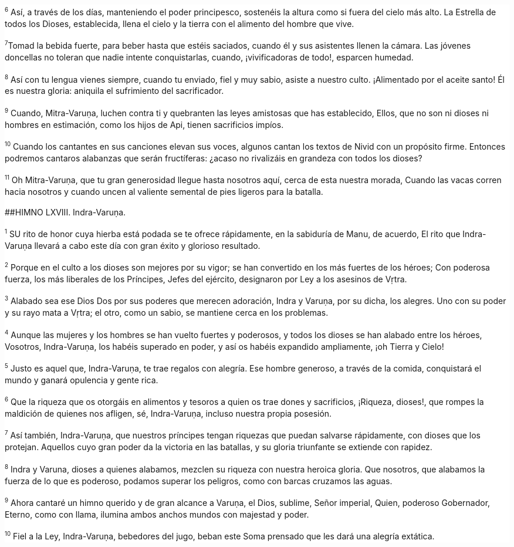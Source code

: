 <p id="v6"><sup><small>6</small></sup> Así, a través de los días, manteniendo el poder principesco, sostenéis la altura como si fuera del cielo más alto.
La Estrella de todos los Dioses, establecida, llena el cielo y la tierra con el alimento del hombre que vive.
<p id="v7"><sup><small>7</small></sup>Tomad la bebida fuerte, para beber hasta que estéis saciados, cuando él y sus asistentes llenen la cámara.
Las jóvenes doncellas no toleran que nadie intente conquistarlas, cuando, ¡vivificadoras de todo!, esparcen humedad.
<p id="v8"><sup><small>8</small></sup> Así con tu lengua vienes siempre, cuando tu enviado, fiel y muy sabio, asiste a nuestro culto.
¡Alimentado por el aceite santo! Él es nuestra gloria: aniquila el sufrimiento del sacrificador.
<p id="v9"><sup><small>9</small></sup> Cuando, Mitra-Varuṇa, luchen contra ti y quebranten las leyes amistosas que has establecido,
Ellos, que no son ni dioses ni hombres en estimación, como los hijos de Api, tienen sacrificios impíos.
<p id="v10"><sup><small>10</small></sup> Cuando los cantantes en sus canciones elevan sus voces, algunos cantan los textos de Nivid con un propósito firme.
Entonces podremos cantaros alabanzas que serán fructíferas: ¿acaso no rivalizáis en grandeza con todos los dioses?
<p id="v11"><sup><small>11</small></sup> Oh Mitra-Varuṇa, que tu gran generosidad llegue hasta nosotros aquí, cerca de esta nuestra morada,
Cuando las vacas corren hacia nosotros y cuando uncen al valiente semental de pies ligeros para la batalla.

<span id="h68"></span>

##HIMNO LXVIII. Indra-Varuṇa.

<p id="v1"><sup><small>1</small></sup> SU rito de honor cuya hierba está podada se te ofrece rápidamente, en la sabiduría de Manu, de acuerdo,
El rito que Indra-Varuṇa llevará a cabo este día con gran éxito y glorioso resultado.
<p id="v2"><sup><small>2</small></sup> Porque en el culto a los dioses son mejores por su vigor; se han convertido en los más fuertes de los héroes;
Con poderosa fuerza, los más liberales de los Príncipes, Jefes del ejército, designaron por Ley a los asesinos de Vṛtra.
<p id="v3"><sup><small>3</small></sup> Alabado sea ese Dios Dos por sus poderes que merecen adoración, Indra y Varuṇa, por su dicha, los alegres.
Uno con su poder y su rayo mata a Vṛtra; el otro, como un sabio, se mantiene cerca en los problemas.
<p id="v4"><sup><small>4</small></sup> Aunque las mujeres y los hombres se han vuelto fuertes y poderosos, y todos los dioses se han alabado entre los héroes,
Vosotros, Indra-Varuṇa, los habéis superado en poder, y así os habéis expandido ampliamente, ¡oh Tierra y Cielo!
<p id="v5"><sup><small>5</small></sup> Justo es aquel que, Indra-Varuṇa, te trae regalos con alegría.
Ese hombre generoso, a través de la comida, conquistará el mundo y ganará opulencia y gente rica.
<p id="v6"><sup><small>6</small></sup> Que la riqueza que os otorgáis en alimentos y tesoros a quien os trae dones y sacrificios,
¡Riqueza, dioses!, que rompes la maldición de quienes nos afligen, sé, Indra-Varuṇa, incluso nuestra propia posesión.
<p id="v7"><sup><small>7</small></sup> Así también, Indra-Varuṇa, que nuestros príncipes tengan riquezas que puedan salvarse rápidamente, con dioses que los protejan.
Aquellos cuyo gran poder da la victoria en las batallas, y su gloria triunfante se extiende con rapidez.
<p id="v8"><sup><small>8</small></sup> Indra y Varuna, dioses a quienes alabamos, mezclen su riqueza con nuestra heroica gloria.
Que nosotros, que alabamos la fuerza de lo que es poderoso, podamos superar los peligros, como con barcas cruzamos las aguas.
<p id="v9"><sup><small>9</small></sup> Ahora cantaré un himno querido y de gran alcance a Varuṇa, el Dios, sublime, Señor imperial,
Quien, poderoso Gobernador, Eterno, como con llama, ilumina ambos anchos mundos con majestad y poder.
<p id="v10"><sup><small>10</small></sup> Fiel a la Ley, Indra-Varuṇa, bebedores del jugo, beban este Soma prensado que les dará una alegría extática.